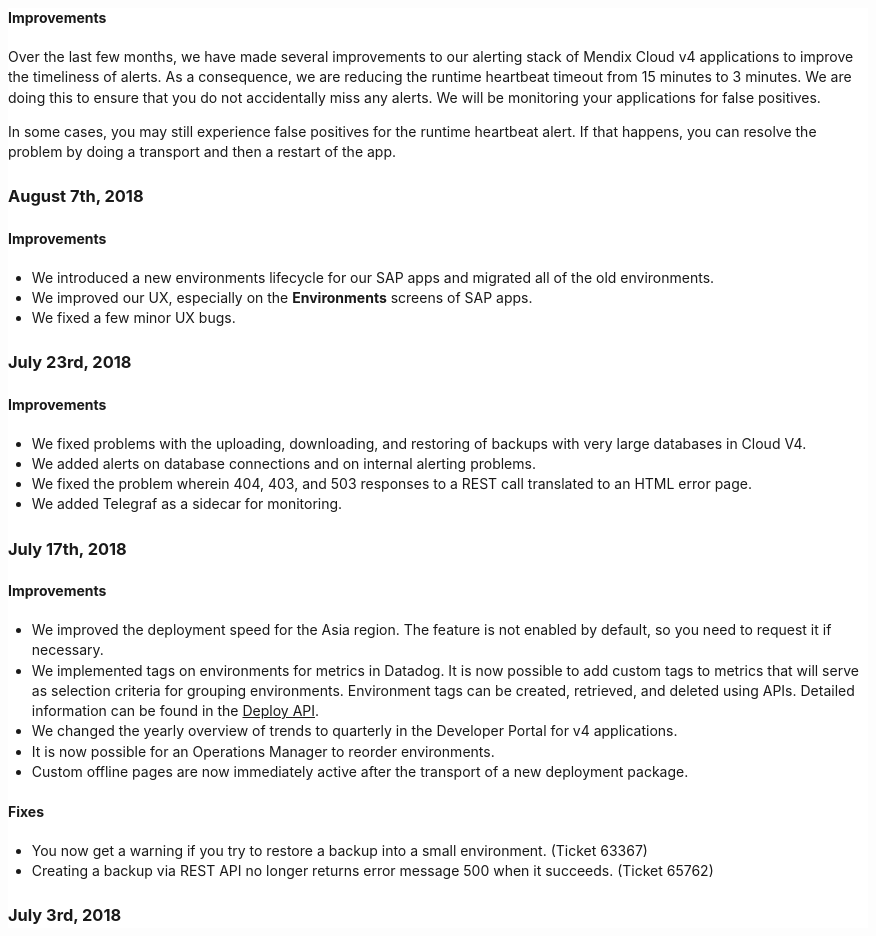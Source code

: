 #### Improvements

Over the last few months, we have made several improvements to our alerting stack of Mendix Cloud v4 applications to improve the timeliness of alerts. As a consequence, we are reducing the runtime heartbeat timeout from 15 minutes to 3 minutes. We are doing this to ensure that you do not accidentally miss any alerts. We will be monitoring your applications for false positives.

In some cases, you may still experience false positives for the runtime heartbeat alert. If that happens, you can resolve the problem by doing a transport and then a restart of the app.

### August 7th, 2018

#### Improvements

* We introduced a new environments lifecycle for our SAP apps and migrated all of the old environments.
* We improved our UX, especially on the **Environments** screens of SAP apps.
* We fixed a few minor UX bugs.

### July 23rd, 2018

#### Improvements

* We fixed problems with the uploading, downloading, and restoring of backups with very large databases in Cloud V4.
* We added alerts on database connections and on internal alerting problems.
* We fixed the problem wherein 404, 403, and 503 responses to a REST call translated to an HTML error page.
* We added Telegraf as a sidecar for monitoring.

### July 17th, 2018

#### Improvements

* We improved the deployment speed for the Asia region. The feature is not enabled by default, so you need to request it if necessary.
* We implemented tags on environments for metrics in Datadog. It is now possible to add custom tags to metrics that will serve as selection criteria for grouping environments. Environment tags can be created, retrieved, and deleted using APIs. Detailed information can be found in the [Deploy API](/apidocs-mxsdk/apidocs/deploy-api).
* We changed the yearly overview of trends to quarterly in the Developer Portal for v4 applications.
* It is now possible for an Operations Manager to reorder environments.
* Custom offline pages are now immediately active after the transport of a new deployment package.

#### Fixes

* You now get a warning if you try to restore a backup into a small environment. (Ticket 63367)
* Creating a backup via REST API no longer returns error message 500 when it succeeds. (Ticket 65762)

### July 3rd, 2018
